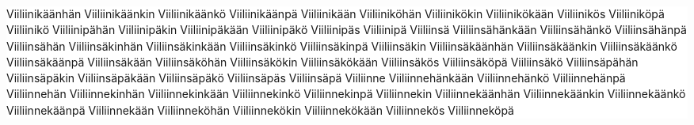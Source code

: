 Viiliinikäänhän
Viiliinikäänkin
Viiliinikäänkö
Viiliinikäänpä
Viiliinikään
Viiliiniköhän
Viiliinikökin
Viiliinikökään
Viiliinikös
Viiliiniköpä
Viiliinikö
Viiliinipähän
Viiliinipäkin
Viiliinipäkään
Viiliinipäkö
Viiliinipäs
Viiliinipä
Viiliinsä
Viiliinsähänkään
Viiliinsähänkö
Viiliinsähänpä
Viiliinsähän
Viiliinsäkinhän
Viiliinsäkinkään
Viiliinsäkinkö
Viiliinsäkinpä
Viiliinsäkin
Viiliinsäkäänhän
Viiliinsäkäänkin
Viiliinsäkäänkö
Viiliinsäkäänpä
Viiliinsäkään
Viiliinsäköhän
Viiliinsäkökin
Viiliinsäkökään
Viiliinsäkös
Viiliinsäköpä
Viiliinsäkö
Viiliinsäpähän
Viiliinsäpäkin
Viiliinsäpäkään
Viiliinsäpäkö
Viiliinsäpäs
Viiliinsäpä
Viiliinne
Viiliinnehänkään
Viiliinnehänkö
Viiliinnehänpä
Viiliinnehän
Viiliinnekinhän
Viiliinnekinkään
Viiliinnekinkö
Viiliinnekinpä
Viiliinnekin
Viiliinnekäänhän
Viiliinnekäänkin
Viiliinnekäänkö
Viiliinnekäänpä
Viiliinnekään
Viiliinneköhän
Viiliinnekökin
Viiliinnekökään
Viiliinnekös
Viiliinneköpä